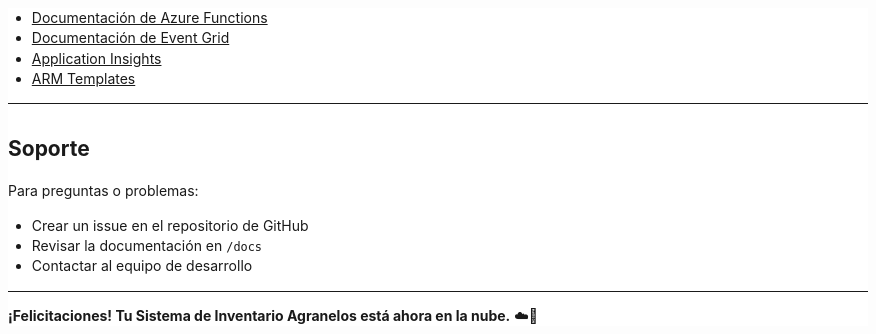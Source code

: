 - [Documentación de Azure Functions](https://docs.microsoft.com/azure/azure-functions/)
- [Documentación de Event Grid](https://docs.microsoft.com/azure/event-grid/)
- [Application Insights](https://docs.microsoft.com/azure/azure-monitor/app/app-insights-overview)
- [ARM Templates](https://docs.microsoft.com/azure/azure-resource-manager/templates/)

---

## Soporte

Para preguntas o problemas:
- Crear un issue en el repositorio de GitHub
- Revisar la documentación en `/docs`
- Contactar al equipo de desarrollo

---

**¡Felicitaciones! Tu Sistema de Inventario Agranelos está ahora en la nube.** ☁️🎉
